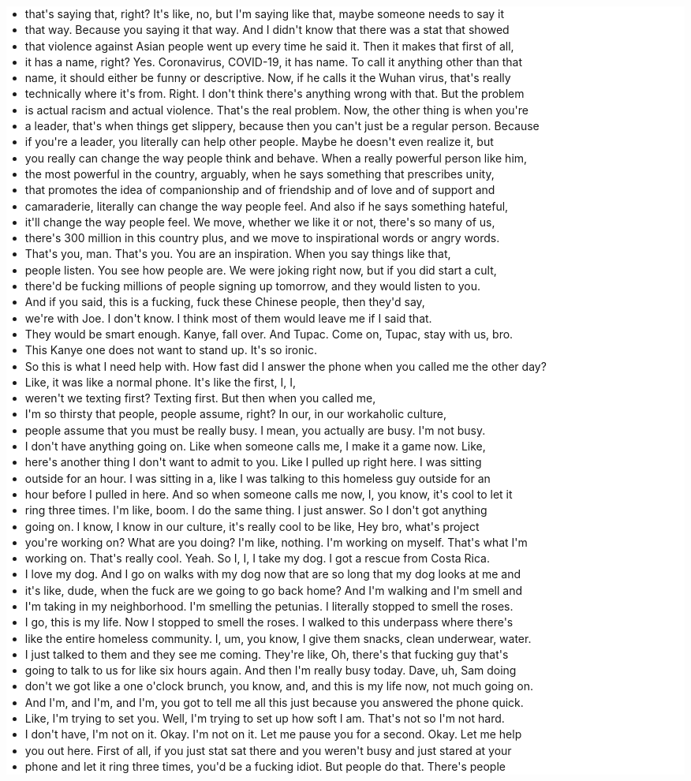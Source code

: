 *  that's saying that, right? It's like, no, but I'm saying like that, maybe someone needs to say it
*  that way. Because you saying it that way. And I didn't know that there was a stat that showed
*  that violence against Asian people went up every time he said it. Then it makes that first of all,
*  it has a name, right? Yes. Coronavirus, COVID-19, it has name. To call it anything other than that
*  name, it should either be funny or descriptive. Now, if he calls it the Wuhan virus, that's really
*  technically where it's from. Right. I don't think there's anything wrong with that. But the problem
*  is actual racism and actual violence. That's the real problem. Now, the other thing is when you're
*  a leader, that's when things get slippery, because then you can't just be a regular person. Because
*  if you're a leader, you literally can help other people. Maybe he doesn't even realize it, but
*  you really can change the way people think and behave. When a really powerful person like him,
*  the most powerful in the country, arguably, when he says something that prescribes unity,
*  that promotes the idea of companionship and of friendship and of love and of support and
*  camaraderie, literally can change the way people feel. And also if he says something hateful,
*  it'll change the way people feel. We move, whether we like it or not, there's so many of us,
*  there's 300 million in this country plus, and we move to inspirational words or angry words.
*  That's you, man. That's you. You are an inspiration. When you say things like that,
*  people listen. You see how people are. We were joking right now, but if you did start a cult,
*  there'd be fucking millions of people signing up tomorrow, and they would listen to you.
*  And if you said, this is a fucking, fuck these Chinese people, then they'd say,
*  we're with Joe. I don't know. I think most of them would leave me if I said that.
*  They would be smart enough. Kanye, fall over. And Tupac. Come on, Tupac, stay with us, bro.
*  This Kanye one does not want to stand up. It's so ironic.
*  So this is what I need help with. How fast did I answer the phone when you called me the other day?
*  Like, it was like a normal phone. It's like the first, I, I,
*  weren't we texting first? Texting first. But then when you called me,
*  I'm so thirsty that people, people assume, right? In our, in our workaholic culture,
*  people assume that you must be really busy. I mean, you actually are busy. I'm not busy.
*  I don't have anything going on. Like when someone calls me, I make it a game now. Like,
*  here's another thing I don't want to admit to you. Like I pulled up right here. I was sitting
*  outside for an hour. I was sitting in a, like I was talking to this homeless guy outside for an
*  hour before I pulled in here. And so when someone calls me now, I, you know, it's cool to let it
*  ring three times. I'm like, boom. I do the same thing. I just answer. So I don't got anything
*  going on. I know, I know in our culture, it's really cool to be like, Hey bro, what's project
*  you're working on? What are you doing? I'm like, nothing. I'm working on myself. That's what I'm
*  working on. That's really cool. Yeah. So I, I, I take my dog. I got a rescue from Costa Rica.
*  I love my dog. And I go on walks with my dog now that are so long that my dog looks at me and
*  it's like, dude, when the fuck are we going to go back home? And I'm walking and I'm smell and
*  I'm taking in my neighborhood. I'm smelling the petunias. I literally stopped to smell the roses.
*  I go, this is my life. Now I stopped to smell the roses. I walked to this underpass where there's
*  like the entire homeless community. I, um, you know, I give them snacks, clean underwear, water.
*  I just talked to them and they see me coming. They're like, Oh, there's that fucking guy that's
*  going to talk to us for like six hours again. And then I'm really busy today. Dave, uh, Sam doing
*  don't we got like a one o'clock brunch, you know, and, and this is my life now, not much going on.
*  And I'm, and I'm, and I'm, you got to tell me all this just because you answered the phone quick.
*  Like, I'm trying to set you. Well, I'm trying to set up how soft I am. That's not so I'm not hard.
*  I don't have, I'm not on it. Okay. I'm not on it. Let me pause you for a second. Okay. Let me help
*  you out here. First of all, if you just stat sat there and you weren't busy and just stared at your
*  phone and let it ring three times, you'd be a fucking idiot. But people do that. There's people